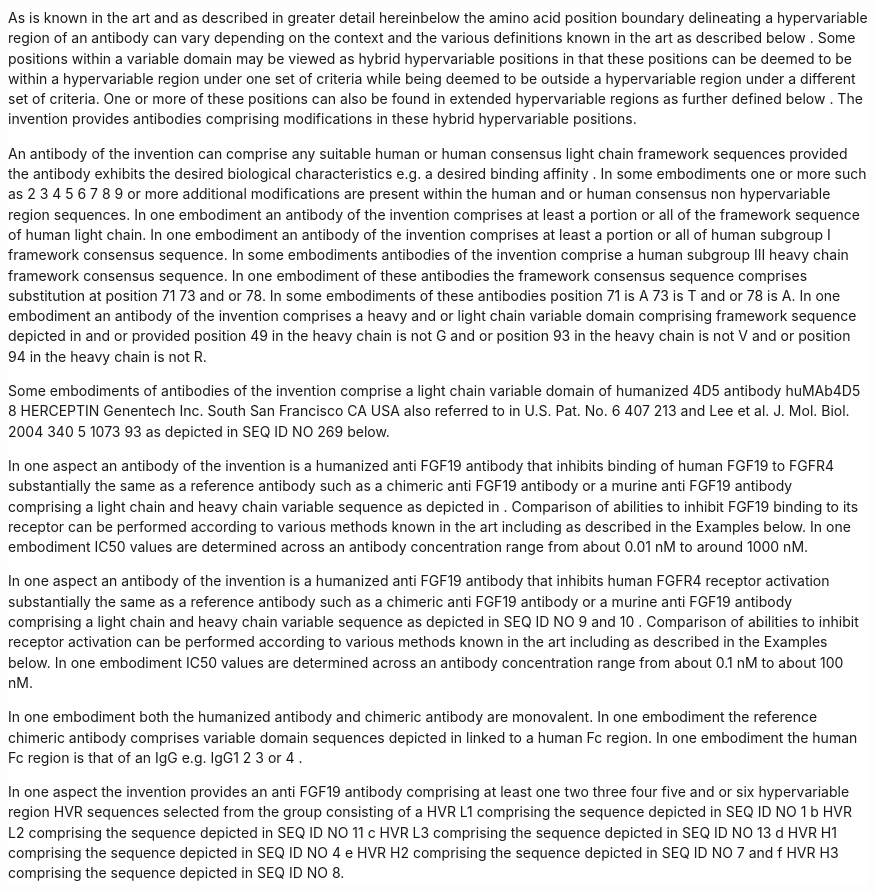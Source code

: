 As is known in the art and as described in greater detail hereinbelow the amino acid position boundary delineating a hypervariable region of an antibody can vary depending on the context and the various definitions known in the art as described below . Some positions within a variable domain may be viewed as hybrid hypervariable positions in that these positions can be deemed to be within a hypervariable region under one set of criteria while being deemed to be outside a hypervariable region under a different set of criteria. One or more of these positions can also be found in extended hypervariable regions as further defined below . The invention provides antibodies comprising modifications in these hybrid hypervariable positions.

An antibody of the invention can comprise any suitable human or human consensus light chain framework sequences provided the antibody exhibits the desired biological characteristics e.g. a desired binding affinity . In some embodiments one or more such as 2 3 4 5 6 7 8 9 or more additional modifications are present within the human and or human consensus non hypervariable region sequences. In one embodiment an antibody of the invention comprises at least a portion or all of the framework sequence of human light chain. In one embodiment an antibody of the invention comprises at least a portion or all of human subgroup I framework consensus sequence. In some embodiments antibodies of the invention comprise a human subgroup III heavy chain framework consensus sequence. In one embodiment of these antibodies the framework consensus sequence comprises substitution at position 71 73 and or 78. In some embodiments of these antibodies position 71 is A 73 is T and or 78 is A. In one embodiment an antibody of the invention comprises a heavy and or light chain variable domain comprising framework sequence depicted in and or provided position 49 in the heavy chain is not G and or position 93 in the heavy chain is not V and or position 94 in the heavy chain is not R.

Some embodiments of antibodies of the invention comprise a light chain variable domain of humanized 4D5 antibody huMAb4D5 8 HERCEPTIN Genentech Inc. South San Francisco CA USA also referred to in U.S. Pat. No. 6 407 213 and Lee et al. J. Mol. Biol. 2004 340 5 1073 93 as depicted in SEQ ID NO 269 below.

In one aspect an antibody of the invention is a humanized anti FGF19 antibody that inhibits binding of human FGF19 to FGFR4 substantially the same as a reference antibody such as a chimeric anti FGF19 antibody or a murine anti FGF19 antibody comprising a light chain and heavy chain variable sequence as depicted in . Comparison of abilities to inhibit FGF19 binding to its receptor can be performed according to various methods known in the art including as described in the Examples below. In one embodiment IC50 values are determined across an antibody concentration range from about 0.01 nM to around 1000 nM.

In one aspect an antibody of the invention is a humanized anti FGF19 antibody that inhibits human FGFR4 receptor activation substantially the same as a reference antibody such as a chimeric anti FGF19 antibody or a murine anti FGF19 antibody comprising a light chain and heavy chain variable sequence as depicted in SEQ ID NO 9 and 10 . Comparison of abilities to inhibit receptor activation can be performed according to various methods known in the art including as described in the Examples below. In one embodiment IC50 values are determined across an antibody concentration range from about 0.1 nM to about 100 nM.

In one embodiment both the humanized antibody and chimeric antibody are monovalent. In one embodiment the reference chimeric antibody comprises variable domain sequences depicted in linked to a human Fc region. In one embodiment the human Fc region is that of an IgG e.g. IgG1 2 3 or 4 .

In one aspect the invention provides an anti FGF19 antibody comprising at least one two three four five and or six hypervariable region HVR sequences selected from the group consisting of a HVR L1 comprising the sequence depicted in SEQ ID NO 1 b HVR L2 comprising the sequence depicted in SEQ ID NO 11 c HVR L3 comprising the sequence depicted in SEQ ID NO 13 d HVR H1 comprising the sequence depicted in SEQ ID NO 4 e HVR H2 comprising the sequence depicted in SEQ ID NO 7 and f HVR H3 comprising the sequence depicted in SEQ ID NO 8.
